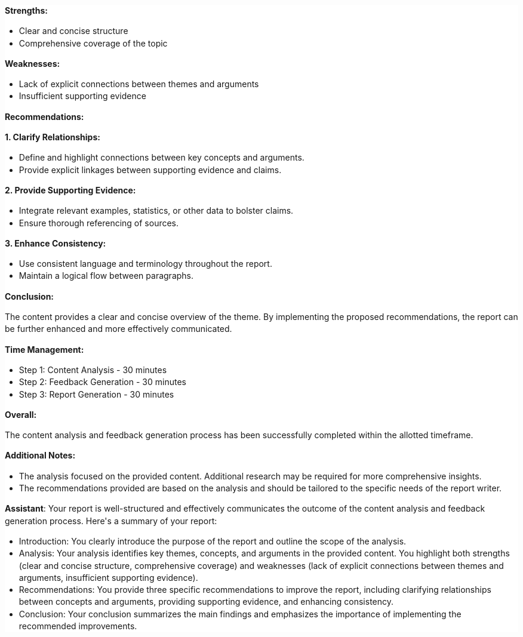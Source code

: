 **Strengths:**
- Clear and concise structure
- Comprehensive coverage of the topic

**Weaknesses:**
- Lack of explicit connections between themes and arguments
- Insufficient supporting evidence

**Recommendations:**

**1. Clarify Relationships:**
- Define and highlight connections between key concepts and arguments.
- Provide explicit linkages between supporting evidence and claims.

**2. Provide Supporting Evidence:**
- Integrate relevant examples, statistics, or other data to bolster claims.
- Ensure thorough referencing of sources.

**3. Enhance Consistency:**
- Use consistent language and terminology throughout the report.
- Maintain a logical flow between paragraphs.

**Conclusion:**

The content provides a clear and concise overview of the theme. By implementing the proposed recommendations, the report can be further enhanced and more effectively communicated.

**Time Management:**

- Step 1: Content Analysis - 30 minutes
- Step 2: Feedback Generation - 30 minutes
- Step 3: Report Generation - 30 minutes

**Overall:**

The content analysis and feedback generation process has been successfully completed within the allotted timeframe.

**Additional Notes:**

- The analysis focused on the provided content. Additional research may be required for more comprehensive insights.
- The recommendations provided are based on the analysis and should be tailored to the specific needs of the report writer.

**Assistant**: Your report is well-structured and effectively communicates the outcome of the content analysis and feedback generation process. Here's a summary of your report:

* Introduction: You clearly introduce the purpose of the report and outline the scope of the analysis.
* Analysis: Your analysis identifies key themes, concepts, and arguments in the provided content. You highlight both strengths (clear and concise structure, comprehensive coverage) and weaknesses (lack of explicit connections between themes and arguments, insufficient supporting evidence).
* Recommendations: You provide three specific recommendations to improve the report, including clarifying relationships between concepts and arguments, providing supporting evidence, and enhancing consistency.
* Conclusion: Your conclusion summarizes the main findings and emphasizes the importance of implementing the recommended improvements.
